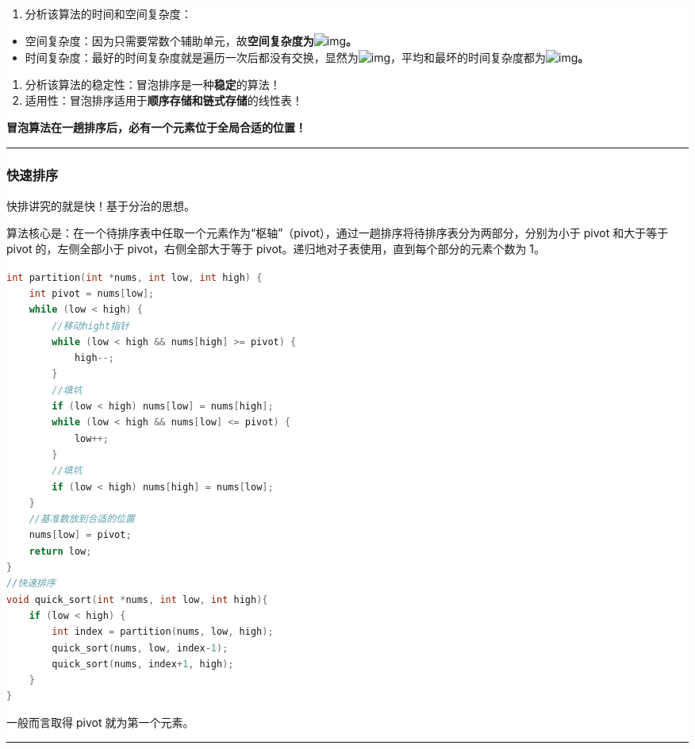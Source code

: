 1. 分析该算法的时间和空间复杂度：

- 空间复杂度：因为只需要常数个辅助单元，故**空间复杂度为**![img](https://cdn.nlark.com/yuque/__latex/a2006f1ac61cb1902beacb3e29fff089.svg)**。**
- 时间复杂度：最好的时间复杂度就是遍历一次后都没有交换，显然为![img](https://cdn.nlark.com/yuque/__latex/e65a67ac353abeeff44c359310d05c02.svg)，平均和最坏的时间复杂度都为![img](https://cdn.nlark.com/yuque/__latex/f2d5f588234eb61a559ff90c41511b85.svg)**。**

1. 分析该算法的稳定性：冒泡排序是一种**稳定**的算法！
2. 适用性：冒泡排序适用于**顺序存储和链式存储**的线性表！

**冒泡算法在一趟排序后，必有一个元素位于全局合适的位置！**

------

### 快速排序

快排讲究的就是快！基于分治的思想。

算法核心是：在一个待排序表中任取一个元素作为“枢轴”（pivot），通过一趟排序将待排序表分为两部分，分别为小于 pivot 和大于等于 pivot 的，左侧全部小于 pivot，右侧全部大于等于 pivot。递归地对子表使用，直到每个部分的元素个数为 1。

```c
int partition(int *nums, int low, int high) {
    int pivot = nums[low];
    while (low < high) {
        //移动hight指针
        while (low < high && nums[high] >= pivot) {
            high--;
        }
        //填坑
        if (low < high) nums[low] = nums[high];
        while (low < high && nums[low] <= pivot) {
            low++;
        }
        //填坑
        if (low < high) nums[high] = nums[low];
    }
    //基准数放到合适的位置
    nums[low] = pivot;
    return low;
}
//快速排序
void quick_sort(int *nums, int low, int high){
    if (low < high) {
        int index = partition(nums, low, high);
        quick_sort(nums, low, index-1);
        quick_sort(nums, index+1, high);
    }
}
```

一般而言取得 pivot 就为第一个元素。

------
